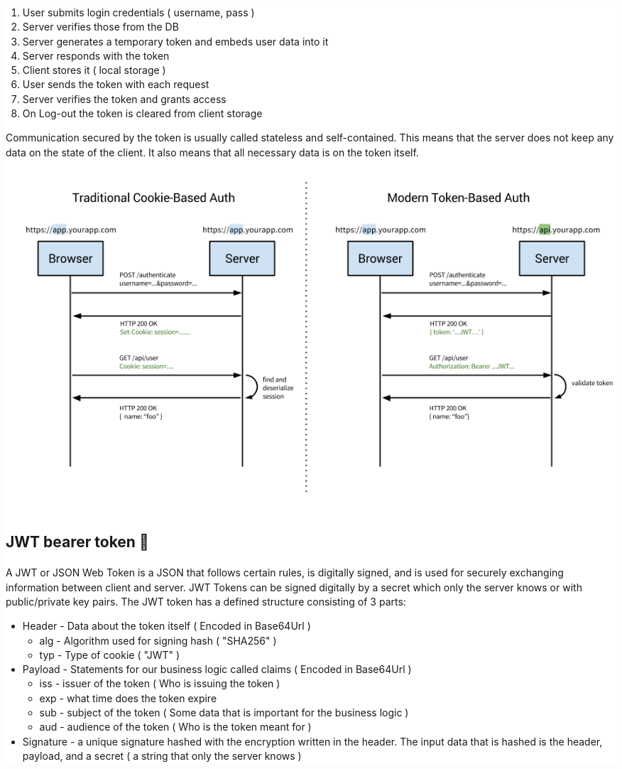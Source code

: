 1. User submits login credentials ( username, pass )
2. Server verifies those from the DB
3. Server generates a temporary token and embeds user data into it
4. Server responds with the token
5. Client stores it ( local storage )
6. User sends the token with each request
7. Server verifies the token and grants access
8. On Log-out the token is cleared from client storage

Communication secured by the token is usually called stateless and self-contained. This means that the server does not keep any data on the state of the client. It also means that all necessary data is on the token itself.
![stateless and stateful authorization](../img/api-71.png)

## JWT bearer token 🔸

A JWT or JSON Web Token is a JSON that follows certain rules, is digitally signed, and is used for securely exchanging information between client and server. JWT Tokens can be signed digitally by a secret which only the server knows or with public/private key pairs. The JWT token has a defined structure consisting of 3 parts:

- Header - Data about the token itself ( Encoded in Base64Url )
  - alg - Algorithm used for signing hash ( "SHA256" )
  - typ - Type of cookie ( "JWT" )
- Payload - Statements for our business logic called claims ( Encoded in Base64Url )
  - iss - issuer of the token ( Who is issuing the token )
  - exp - what time does the token expire
  - sub - subject of the token ( Some data that is important for the business logic )
  - aud - audience of the token ( Who is the token meant for )
- Signature - a unique signature hashed with the encryption written in the header. The input data that is hashed is the header, payload, and a secret ( a string that only the server knows )